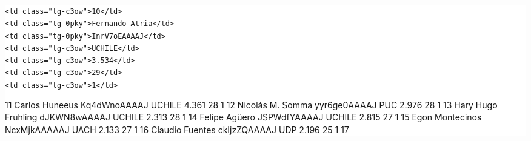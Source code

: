    <td class="tg-c3ow">10</td>
    <td class="tg-0pky">Fernando Atria</td>
    <td class="tg-0pky">InrV7oEAAAAJ</td>
    <td class="tg-c3ow">UCHILE</td>
    <td class="tg-c3ow">3.534</td>
    <td class="tg-c3ow">29</td>
    <td class="tg-c3ow">1</td>
  </tr>
  <tr>
    <td class="tg-c3ow">11</td>
    <td class="tg-0pky">Carlos Huneeus</td>
    <td class="tg-0pky">Kq4dWnoAAAAJ</td>
    <td class="tg-c3ow">UCHILE</td>
    <td class="tg-c3ow">4.361</td>
    <td class="tg-c3ow">28</td>
    <td class="tg-c3ow">1</td>
  </tr>
  <tr>
    <td class="tg-c3ow">12</td>
    <td class="tg-0pky">Nicolás M. Somma</td>
    <td class="tg-0pky">yyr6ge0AAAAJ</td>
    <td class="tg-c3ow">PUC</td>
    <td class="tg-c3ow">2.976</td>
    <td class="tg-c3ow">28</td>
    <td class="tg-c3ow">1</td>
  </tr>
  <tr>
    <td class="tg-c3ow">13</td>
    <td class="tg-0pky">Hary Hugo Fruhling</td>
    <td class="tg-0pky">dJKWN8wAAAAJ</td>
    <td class="tg-c3ow">UCHILE</td>
    <td class="tg-c3ow">2.313</td>
    <td class="tg-c3ow">28</td>
    <td class="tg-c3ow">1</td>
  </tr>
  <tr>
    <td class="tg-c3ow">14</td>
    <td class="tg-0pky">Felipe Agüero</td>
    <td class="tg-0pky">JSPWdfYAAAAJ</td>
    <td class="tg-c3ow">UCHILE</td>
    <td class="tg-c3ow">2.815</td>
    <td class="tg-c3ow">27</td>
    <td class="tg-c3ow">1</td>
  </tr>
  <tr>
    <td class="tg-c3ow">15</td>
    <td class="tg-0pky">Egon Montecinos</td>
    <td class="tg-0pky">NcxMjkAAAAAJ</td>
    <td class="tg-c3ow">UACH</td>
    <td class="tg-c3ow">2.133</td>
    <td class="tg-c3ow">27</td>
    <td class="tg-c3ow">1</td>
  </tr>
  <tr>
    <td class="tg-c3ow">16</td>
    <td class="tg-0pky">Claudio Fuentes</td>
    <td class="tg-0pky">ckIjzZQAAAAJ</td>
    <td class="tg-c3ow">UDP</td>
    <td class="tg-c3ow">2.196</td>
    <td class="tg-c3ow">25</td>
    <td class="tg-c3ow">1</td>
  </tr>
  <tr>
    <td class="tg-c3ow">17</td>